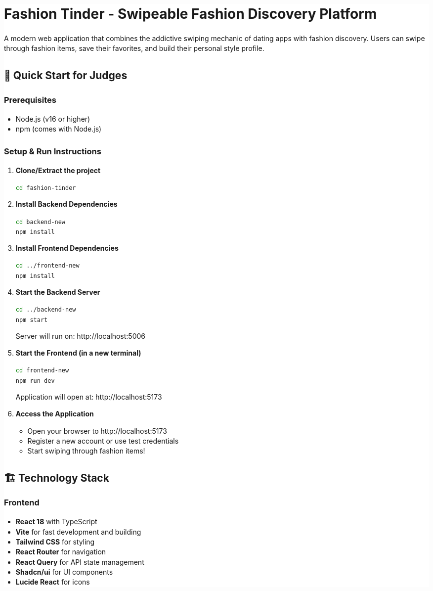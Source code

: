 # Fashion Tinder - Swipeable Fashion Discovery Platform

A modern web application that combines the addictive swiping mechanic of dating apps with fashion discovery. Users can swipe through fashion items, save their favorites, and build their personal style profile.

## 🚀 Quick Start for Judges

### Prerequisites
- Node.js (v16 or higher)
- npm (comes with Node.js)

### Setup & Run Instructions

1. **Clone/Extract the project**
   ```bash
   cd fashion-tinder
   ```

2. **Install Backend Dependencies**
   ```bash
   cd backend-new
   npm install
   ```

3. **Install Frontend Dependencies**
   ```bash
   cd ../frontend-new
   npm install
   ```

4. **Start the Backend Server**
   ```bash
   cd ../backend-new
   npm start
   ```
   Server will run on: http://localhost:5006

5. **Start the Frontend (in a new terminal)**
   ```bash
   cd frontend-new
   npm run dev
   ```
   Application will open at: http://localhost:5173

6. **Access the Application**
   - Open your browser to http://localhost:5173
   - Register a new account or use test credentials
   - Start swiping through fashion items!

## 🏗️ Technology Stack

### Frontend
- **React 18** with TypeScript
- **Vite** for fast development and building
- **Tailwind CSS** for styling
- **React Router** for navigation
- **React Query** for API state management
- **Shadcn/ui** for UI components
- **Lucide React** for icons
